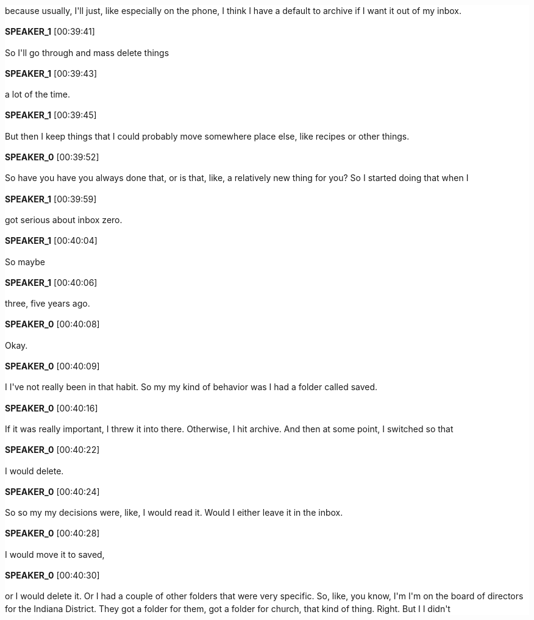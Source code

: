 because usually, I'll just, like especially on the phone, I think I have a default to archive if I want it out of my inbox.

**SPEAKER_1** [00:39:41]

So I'll go through and mass delete things

**SPEAKER_1** [00:39:43]

a lot of the time.

**SPEAKER_1** [00:39:45]

But then I keep things that I could probably move somewhere place else, like recipes or other things.

**SPEAKER_0** [00:39:52]

So have you have you always done that, or is that, like, a relatively new thing for you? So I started doing that when I

**SPEAKER_1** [00:39:59]

got serious about inbox zero.

**SPEAKER_1** [00:40:04]

So maybe

**SPEAKER_1** [00:40:06]

three, five years ago.

**SPEAKER_0** [00:40:08]

Okay.

**SPEAKER_0** [00:40:09]

I I've not really been in that habit. So my my kind of behavior was I had a folder called saved.

**SPEAKER_0** [00:40:16]

If it was really important, I threw it into there. Otherwise, I hit archive. And then at some point, I switched so that

**SPEAKER_0** [00:40:22]

I would delete.

**SPEAKER_0** [00:40:24]

So so my my decisions were, like, I would read it. Would I either leave it in the inbox.

**SPEAKER_0** [00:40:28]

I would move it to saved,

**SPEAKER_0** [00:40:30]

or I would delete it. Or I had a couple of other folders that were very specific. So, like, you know, I'm I'm on the board of directors for the Indiana District. They got a folder for them, got a folder for church, that kind of thing. Right. But I I didn't
